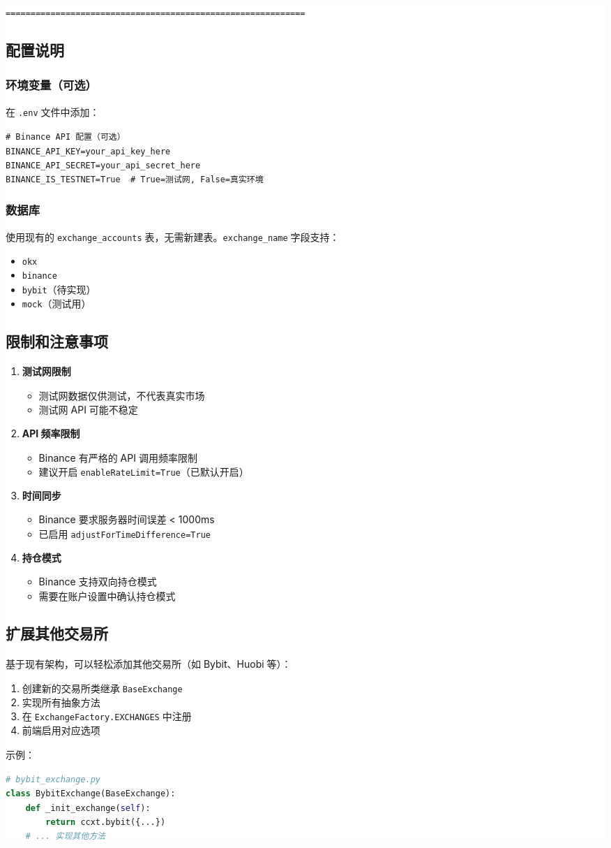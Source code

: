 ```
============================================================
```

## 配置说明

### 环境变量（可选）

在 `.env` 文件中添加：

```env
# Binance API 配置（可选）
BINANCE_API_KEY=your_api_key_here
BINANCE_API_SECRET=your_api_secret_here
BINANCE_IS_TESTNET=True  # True=测试网, False=真实环境
```

### 数据库

使用现有的 `exchange_accounts` 表，无需新建表。`exchange_name` 字段支持：
- `okx`
- `binance`
- `bybit`（待实现）
- `mock`（测试用）

## 限制和注意事项

1. **测试网限制**
   - 测试网数据仅供测试，不代表真实市场
   - 测试网 API 可能不稳定

2. **API 频率限制**
   - Binance 有严格的 API 调用频率限制
   - 建议开启 `enableRateLimit=True`（已默认开启）

3. **时间同步**
   - Binance 要求服务器时间误差 < 1000ms
   - 已启用 `adjustForTimeDifference=True`

4. **持仓模式**
   - Binance 支持双向持仓模式
   - 需要在账户设置中确认持仓模式

## 扩展其他交易所

基于现有架构，可以轻松添加其他交易所（如 Bybit、Huobi 等）：

1. 创建新的交易所类继承 `BaseExchange`
2. 实现所有抽象方法
3. 在 `ExchangeFactory.EXCHANGES` 中注册
4. 前端启用对应选项

示例：
```python
# bybit_exchange.py
class BybitExchange(BaseExchange):
    def _init_exchange(self):
        return ccxt.bybit({...})
    # ... 实现其他方法
```
